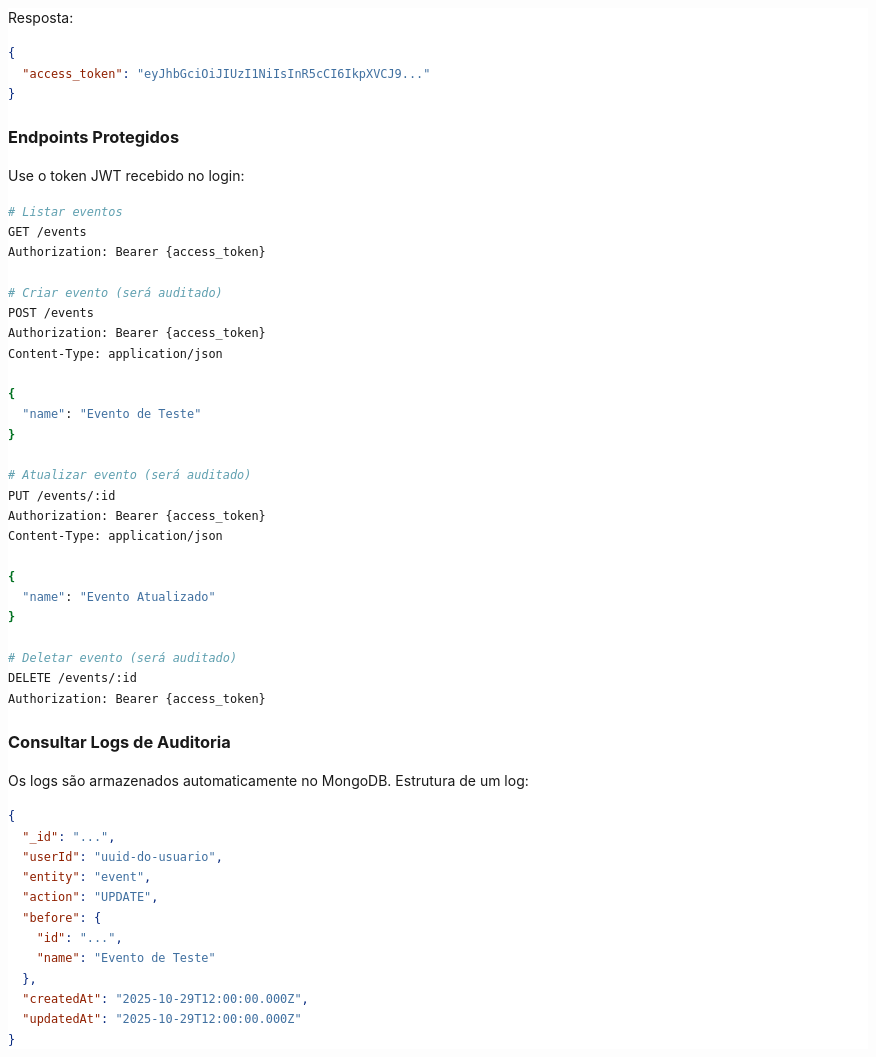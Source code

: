 Resposta:
```json
{
  "access_token": "eyJhbGciOiJIUzI1NiIsInR5cCI6IkpXVCJ9..."
}
```

### Endpoints Protegidos

Use o token JWT recebido no login:

```bash
# Listar eventos
GET /events
Authorization: Bearer {access_token}

# Criar evento (será auditado)
POST /events
Authorization: Bearer {access_token}
Content-Type: application/json

{
  "name": "Evento de Teste"
}

# Atualizar evento (será auditado)
PUT /events/:id
Authorization: Bearer {access_token}
Content-Type: application/json

{
  "name": "Evento Atualizado"
}

# Deletar evento (será auditado)
DELETE /events/:id
Authorization: Bearer {access_token}
```

### Consultar Logs de Auditoria

Os logs são armazenados automaticamente no MongoDB. Estrutura de um log:

```json
{
  "_id": "...",
  "userId": "uuid-do-usuario",
  "entity": "event",
  "action": "UPDATE",
  "before": {
    "id": "...",
    "name": "Evento de Teste"
  },
  "createdAt": "2025-10-29T12:00:00.000Z",
  "updatedAt": "2025-10-29T12:00:00.000Z"
}
```
